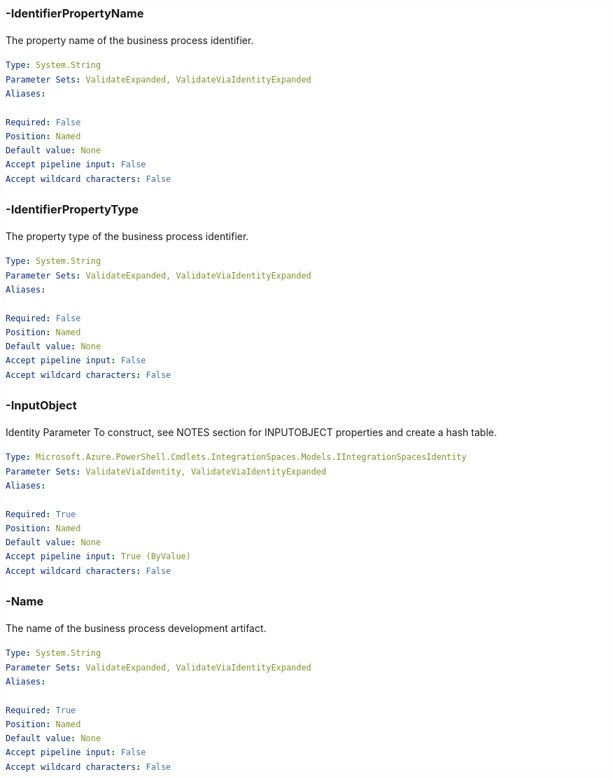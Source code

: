 ### -IdentifierPropertyName
The property name of the business process identifier.

```yaml
Type: System.String
Parameter Sets: ValidateExpanded, ValidateViaIdentityExpanded
Aliases:

Required: False
Position: Named
Default value: None
Accept pipeline input: False
Accept wildcard characters: False
```

### -IdentifierPropertyType
The property type of the business process identifier.

```yaml
Type: System.String
Parameter Sets: ValidateExpanded, ValidateViaIdentityExpanded
Aliases:

Required: False
Position: Named
Default value: None
Accept pipeline input: False
Accept wildcard characters: False
```

### -InputObject
Identity Parameter
To construct, see NOTES section for INPUTOBJECT properties and create a hash table.

```yaml
Type: Microsoft.Azure.PowerShell.Cmdlets.IntegrationSpaces.Models.IIntegrationSpacesIdentity
Parameter Sets: ValidateViaIdentity, ValidateViaIdentityExpanded
Aliases:

Required: True
Position: Named
Default value: None
Accept pipeline input: True (ByValue)
Accept wildcard characters: False
```

### -Name
The name of the business process development artifact.

```yaml
Type: System.String
Parameter Sets: ValidateExpanded, ValidateViaIdentityExpanded
Aliases:

Required: True
Position: Named
Default value: None
Accept pipeline input: False
Accept wildcard characters: False
```
